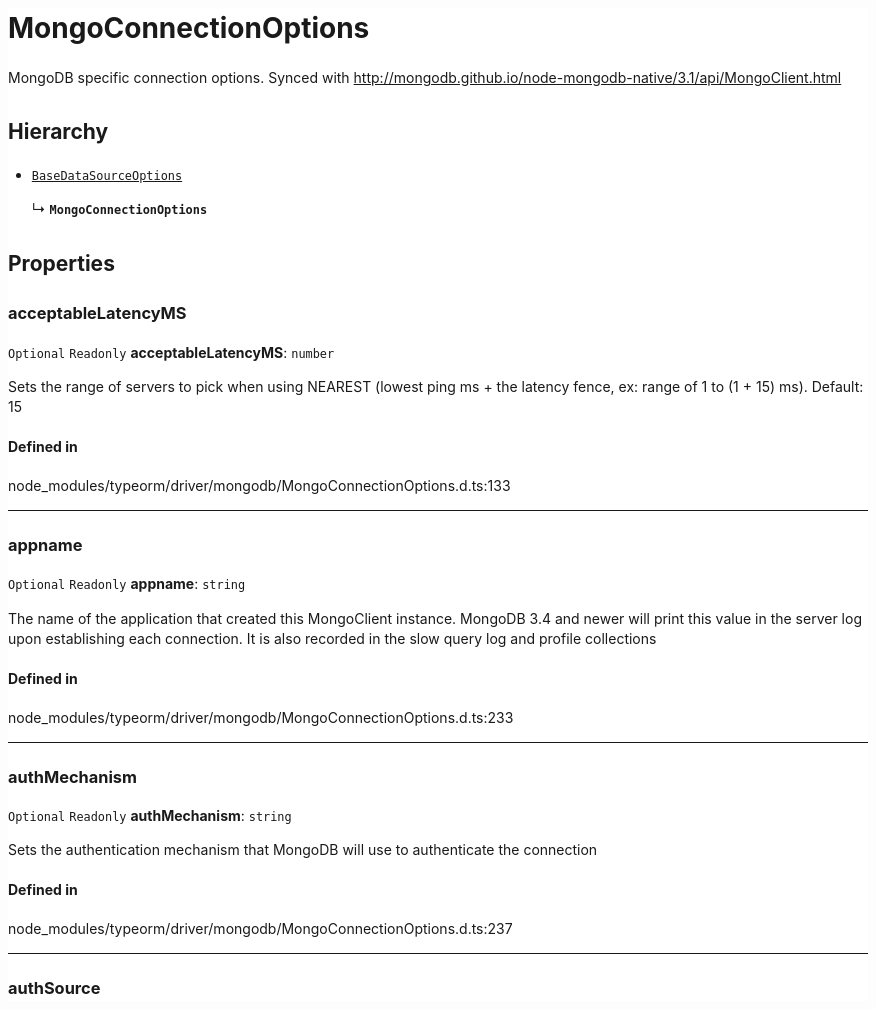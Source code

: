 # MongoConnectionOptions

MongoDB specific connection options.
Synced with http://mongodb.github.io/node-mongodb-native/3.1/api/MongoClient.html

## Hierarchy

- [`BaseDataSourceOptions`](BaseDataSourceOptions.md)

  ↳ **`MongoConnectionOptions`**

## Properties

### acceptableLatencyMS

 `Optional` `Readonly` **acceptableLatencyMS**: `number`

Sets the range of servers to pick when using NEAREST (lowest ping ms + the latency fence, ex: range of 1 to (1 + 15) ms).
Default: 15

#### Defined in

node_modules/typeorm/driver/mongodb/MongoConnectionOptions.d.ts:133

___

### appname

 `Optional` `Readonly` **appname**: `string`

The name of the application that created this MongoClient instance. MongoDB 3.4 and newer will print this value in the server log upon establishing each connection. It is also recorded in the slow query log and profile collections

#### Defined in

node_modules/typeorm/driver/mongodb/MongoConnectionOptions.d.ts:233

___

### authMechanism

 `Optional` `Readonly` **authMechanism**: `string`

Sets the authentication mechanism that MongoDB will use to authenticate the connection

#### Defined in

node_modules/typeorm/driver/mongodb/MongoConnectionOptions.d.ts:237

___

### authSource
